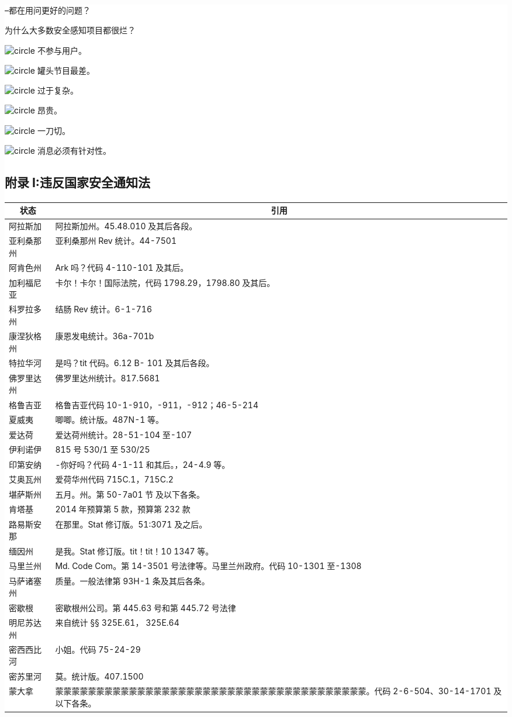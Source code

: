 –都在用问更好的问题？

为什么大多数安全感知项目都很烂？

![circle](img/circle.png)  不参与用户。

![circle](img/circle.png)  罐头节目最差。

![circle](img/circle.png)  过于复杂。

![circle](img/circle.png)  昂贵。

![circle](img/circle.png)  一刀切。

![circle](img/circle.png)  消息必须有针对性。

## 附录 I:违反国家安全通知法

| 状态 | 引用 |
| --- | --- |
| 阿拉斯加 | 阿拉斯加州。45.48.010 及其后各段。 |
| 亚利桑那州 | 亚利桑那州 Rev 统计。44-7501 |
| 阿肯色州 | Ark 吗？代码 4-110-101 及其后。 |
| 加利福尼亚 | 卡尔！卡尔！国际法院，代码 1798.29，1798.80 及其后。 |
| 科罗拉多州 | 结肠 Rev 统计。6-1-716 |
| 康涅狄格州 | 康恩发电统计。36a-701b |
| 特拉华河 | 是吗？tit 代码。6.12 B- 101 及其后各段。 |
| 佛罗里达州 | 佛罗里达州统计。817.5681 |
| 格鲁吉亚 | 格鲁吉亚代码 10-1-910，-911，-912；46-5-214 |
| 夏威夷 | 唧唧。统计版。487N-1 等。 |
| 爱达荷 | 爱达荷州统计。28-51-104 至-107 |
| 伊利诺伊 | 815 号 530/1 至 530/25 |
| 印第安纳 | -你好吗？代码 4-1-11 和其后。，24-4.9 等。 |
| 艾奥瓦州 | 爱荷华州代码 715C.1，715C.2 |
| 堪萨斯州 | 五月。州。第 50-7a01 节 及以下各条。 |
| 肯塔基 | 2014 年预算第 5 款，预算第 232 款 |
| 路易斯安那 | 在那里。Stat 修订版。51:3071 及之后。 |
| 缅因州 | 是我。Stat 修订版。tit！tit！10 1347 等。 |
| 马里兰州 | Md. Code Com。第 14-3501 号法律等。马里兰州政府。代码 10-1301 至-1308 |
| 马萨诸塞州 | 质量。一般法律第 93H-1 条及其后各条。 |
| 密歇根 | 密歇根州公司。第 445.63 号和第 445.72 号法律 |
| 明尼苏达州 | 来自统计 §§ 325E.61， 325E.64 |
| 密西西比河 | 小姐。代码 75-24-29 |
| 密苏里河 | 莫。统计版。407.1500 |
| 蒙大拿 | 蒙蒙蒙蒙蒙蒙蒙蒙蒙蒙蒙蒙蒙蒙蒙蒙蒙蒙蒙蒙蒙蒙蒙蒙蒙蒙蒙蒙蒙蒙蒙蒙蒙蒙蒙蒙蒙蒙。代码 2-6-504、30-14-1701 及以下各条。 |